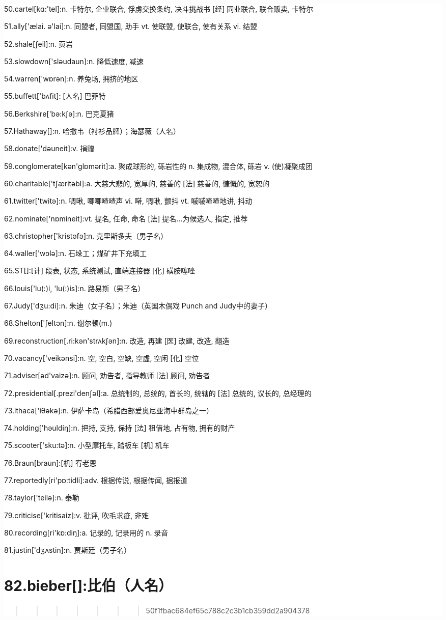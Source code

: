 50.cartel[kɑ:'tel]:n. 卡特尔, 企业联合, 俘虏交换条约, 决斗挑战书 [经] 同业联合, 联合贩卖, 卡特尔 

51.ally['ælai. ә'lai]:n. 同盟者, 同盟国, 助手 vt. 使联盟, 使联合, 使有关系 vi. 结盟 

52.shale[ʃeil]:n. 页岩 

53.slowdown['slәudaun]:n. 降低速度, 减速 

54.warren['wɒrәn]:n. 养兔场, 拥挤的地区 

55.buffett['bʌfit]: [人名] 巴菲特 

56.Berkshire['bә:kʃә]:n. 巴克夏猪 

57.Hathaway[]:n. 哈撒韦（衬衫品牌）；海瑟薇（人名） 

58.donate['dәuneit]:v. 捐赠 

59.conglomerate[kәn'glɒmәrit]:a. 聚成球形的, 砾岩性的 n. 集成物, 混合体, 砾岩 v. (使)凝聚成团 

60.charitable['tʃæritәbl]:a. 大慈大悲的, 宽厚的, 慈善的 [法] 慈善的, 慷慨的, 宽恕的 

61.twitter['twitә]:n. 啁啾, 唧唧喳喳声 vi. 啭, 啁啾, 颤抖 vt. 嘁嘁喳喳地讲, 抖动 

62.nominate['nɒmineit]:vt. 提名, 任命, 命名 [法] 提名...为候选人, 指定, 推荐 

63.christopher['kristәfә]:n. 克里斯多夫（男子名） 

64.waller['wɔlә]:n. 石垛工；煤矿井下充填工 

65.ST[]:[计] 段表, 状态, 系统测试, 直端连接器 [化] 磺胺噻唑 

66.louis['lu(:)i, 'lu(:)is]:n. 路易斯（男子名） 

67.Judy['dʒu:di]:n. 朱迪（女子名）；朱迪（英国木偶戏 Punch and Judy中的妻子） 

68.Shelton['ʃeltәn]:n. 谢尔顿(m.) 

69.reconstruction[.ri:kәn'strʌkʃәn]:n. 改造, 再建 [医] 改建, 改造, 翻造 

70.vacancy['veikәnsi]:n. 空, 空白, 空缺, 空虚, 空闲 [化] 空位 

71.adviser[әd'vaizә]:n. 顾问, 劝告者, 指导教师 [法] 顾问, 劝告者 

72.presidential[.prezi'denʃәl]:a. 总统制的, 总统的, 首长的, 统辖的 [法] 总统的, 议长的, 总经理的 

73.ithaca['iθәkә]:n. 伊萨卡岛（希腊西部爱奥尼亚海中群岛之一） 

74.holding['hәuldiŋ]:n. 把持, 支持, 保持 [法] 租借地, 占有物, 拥有的财产 

75.scooter['sku:tә]:n. 小型摩托车, 踏板车 [机] 机车 

76.Braun[braun]:[机] 宥老恩 

77.reportedly[ri'pɒ:tidli]:adv. 根据传说, 根据传闻, 据报道 

78.taylor['teilә]:n. 泰勒 

79.criticise['kritisaiz]:v. 批评, 吹毛求疵, 非难 

80.recording[ri'kɒ:diŋ]:a. 记录的, 记录用的 n. 录音 

81.justin['dʒʌstin]:n. 贾斯廷（男子名） 

82.bieber[]:比伯（人名） 
=======
>>>>>>> 50f1fbac684ef65c788c2c3b1cb359dd2a904378

